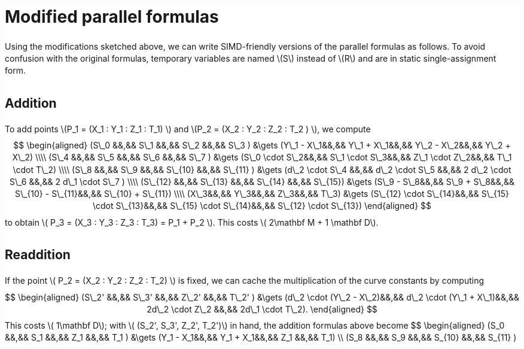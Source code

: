 # Modified parallel formulas

Using the modifications sketched above, we can write SIMD-friendly
versions of the parallel formulas as follows.  To avoid confusion with
the original formulas, temporary variables are named \\(S\\) instead
of \\(R\\) and are in static single-assignment form.

## Addition

To add points
\\(P_1 = (X_1 : Y_1 : Z_1 : T_1) \\)
and
\\(P_2 = (X_2 : Y_2 : Z_2 : T_2 ) \\),
we compute
$$
\begin{aligned}
(S\_0 &&,&& S\_1 &&,&& S\_2 &&,&& S\_3 )
&\gets
(Y\_1 - X\_1&&,&& Y\_1 + X\_1&&,&& Y\_2 - X\_2&&,&& Y\_2 + X\_2)
\\\\
(S\_4 &&,&& S\_5 &&,&& S\_6 &&,&& S\_7 )
&\gets
(S\_0 \cdot S\_2&&,&& S\_1 \cdot S\_3&&,&& Z\_1 \cdot Z\_2&&,&& T\_1 \cdot T\_2)
\\\\
(S\_8    &&,&& S\_9    &&,&& S\_{10} &&,&& S\_{11} )
&\gets
(d\_2 \cdot S\_4 &&,&& d\_2 \cdot S\_5 &&,&& 2 d\_2 \cdot S\_6 &&,&& 2 d\_1 \cdot S\_7 )
\\\\
(S\_{12} &&,&& S\_{13} &&,&& S\_{14} &&,&& S\_{15})
&\gets
(S\_9 - S\_8&&,&& S\_9 + S\_8&&,&& S\_{10} - S\_{11}&&,&& S\_{10} + S\_{11})
\\\\
(X\_3&&,&& Y\_3&&,&& Z\_3&&,&& T\_3)
&\gets
(S\_{12} \cdot S\_{14}&&,&& S\_{15} \cdot S\_{13}&&,&& S\_{15} \cdot S\_{14}&&,&& S\_{12} \cdot S\_{13})
\end{aligned}
$$
to obtain \\( P\_3 = (X\_3 : Y\_3 : Z\_3 : T\_3) = P\_1 + P\_2 \\).
This costs \\( 2\mathbf M + 1 \mathbf D\\).

## Readdition

If the point \\( P_2 = (X\_2 : Y\_2 : Z\_2 : T\_2) \\) is fixed, we
can cache the multiplication of the curve constants by computing
$$
\begin{aligned}
(S\_2' &&,&& S\_3' &&,&& Z\_2' &&,&& T\_2' )
&\gets
(d\_2 \cdot (Y\_2 - X\_2)&&,&& d\_2 \cdot (Y\_1 + X\_1)&&,&& 2d\_2 \cdot Z\_2 &&,&& 2d\_1 \cdot T\_2).
\end{aligned}
$$
This costs \\( 1\mathbf D\\); with \\( (S\_2', S\_3', Z\_2', T\_2')\\)
in hand, the addition formulas above become
$$
\begin{aligned}
(S\_0 &&,&& S\_1 &&,&& Z\_1 &&,&& T\_1 )
&\gets
(Y\_1 - X\_1&&,&& Y\_1 + X\_1&&,&& Z\_1 &&,&& T\_1)
\\\\
(S\_8    &&,&& S\_9    &&,&& S\_{10} &&,&& S\_{11} )